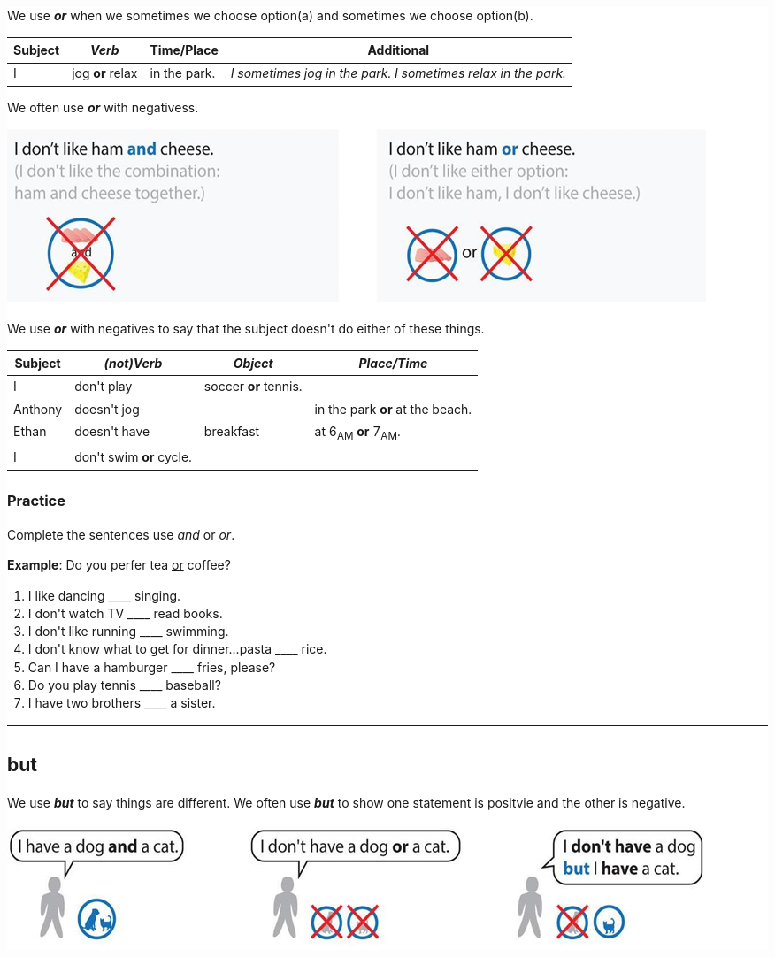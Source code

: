 We use ***or*** when we sometimes we choose option(a) and sometimes we choose option(b).

|Subject|*Verb*|Time/Place|Additional|
|---|---|---|---|
|I|jog **or** relax|in the park.|*I sometimes jog in the park. I sometimes relax in the park.*|

We often use ***or*** with negativess.

![](./static-resource/05.%20Other%20basic%20words/or%2002.png)

We use ***or*** with negatives to say that the subject doesn't do either of these things.

|Subject|*(not)Verb*|*Object*|*Place/Time*|
|---|---|---|---|
|I|don't play|soccer **or** tennis.||
|Anthony|doesn't jog||in the park **or** at the beach.|
|Ethan|doesn't have|breakfast|at 6<sub>AM</sub> **or** 7<sub>AM</sub>.|
|I|don't swim **or** cycle.|||

### Practice
Complete the sentences use *and* or *or*.

**Example**: Do you perfer tea <u>or</u> coffee?

1. I like dancing ____ singing.
2. I don't watch TV ____ read books.
3. I don't like running ____ swimming.
4. I don't know what to get for dinner...pasta ____ rice.
5. Can I have a hamburger ____ fries, please?
6. Do you play tennis ____ baseball?
7. I have two brothers ____ a sister.

---

## but
We use ***but*** to say things are different. We often use ***but*** to show one statement is positvie and the other is negative.

![](./static-resource/05.%20Other%20basic%20words/but%2001.png)
